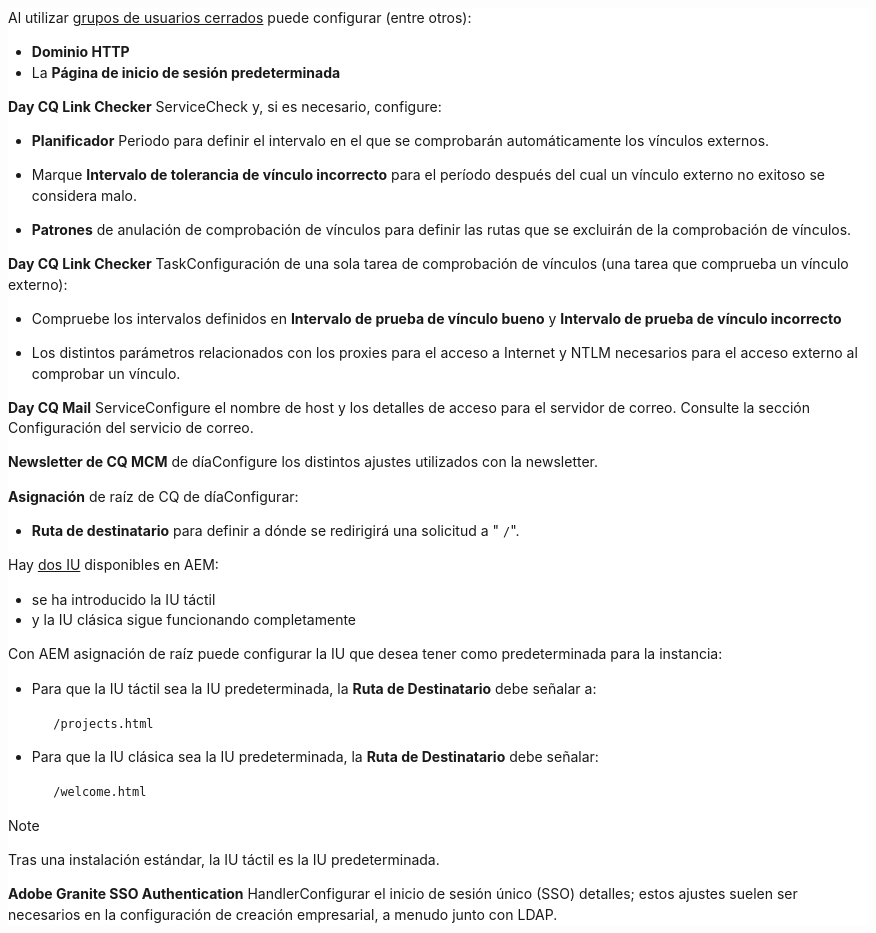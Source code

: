 Al utilizar [grupos de usuarios cerrados](/help/sites-administering/cug.md) puede configurar (entre otros):

* **Dominio HTTP**
* La **Página de inicio de sesión predeterminada**

**Day CQ Link Checker** ServiceCheck y, si es necesario, configure:

* **Planificador** Periodo para definir el intervalo en el que se comprobarán automáticamente los vínculos externos.

* Marque **Intervalo de tolerancia de vínculo incorrecto** para el período después del cual un vínculo externo no exitoso se considera malo.
* **Patrones** de anulación de comprobación de vínculos para definir las rutas que se excluirán de la comprobación de vínculos.

**Day CQ Link Checker** TaskConfiguración de una sola tarea de comprobación de vínculos (una tarea que comprueba un vínculo externo):

* Compruebe los intervalos definidos en **Intervalo de prueba de vínculo bueno** y **Intervalo de prueba de vínculo incorrecto**

* Los distintos parámetros relacionados con los proxies para el acceso a Internet y NTLM necesarios para el acceso externo al comprobar un vínculo.

**Day CQ Mail** ServiceConfigure el nombre de host y los detalles de acceso para el servidor de correo. Consulte la sección Configuración del servicio de correo.

**Newsletter de CQ MCM** de díaConfigure los distintos ajustes utilizados con la newsletter.

**Asignación** de raíz de CQ de díaConfigurar:

* **Ruta de destinatario** para definir a dónde se redirigirá una solicitud a &quot;  `/`&quot;.

Hay [dos IU](/help/sites-authoring/select-ui.md) disponibles en AEM:

* se ha introducido la IU táctil
* y la IU clásica sigue funcionando completamente

Con AEM asignación de raíz puede configurar la IU que desea tener como predeterminada para la instancia:

* Para que la IU táctil sea la IU predeterminada, la **Ruta de Destinatario** debe señalar a:

   ```
      /projects.html
   ```

* Para que la IU clásica sea la IU predeterminada, la **Ruta de Destinatario** debe señalar:

   ```
      /welcome.html
   ```

>[!NOTE]
>
>Tras una instalación estándar, la IU táctil es la IU predeterminada.

**Adobe Granite SSO Authentication** HandlerConfigurar el inicio de sesión único (SSO) detalles; estos ajustes suelen ser necesarios en la configuración de creación empresarial, a menudo junto con LDAP.
